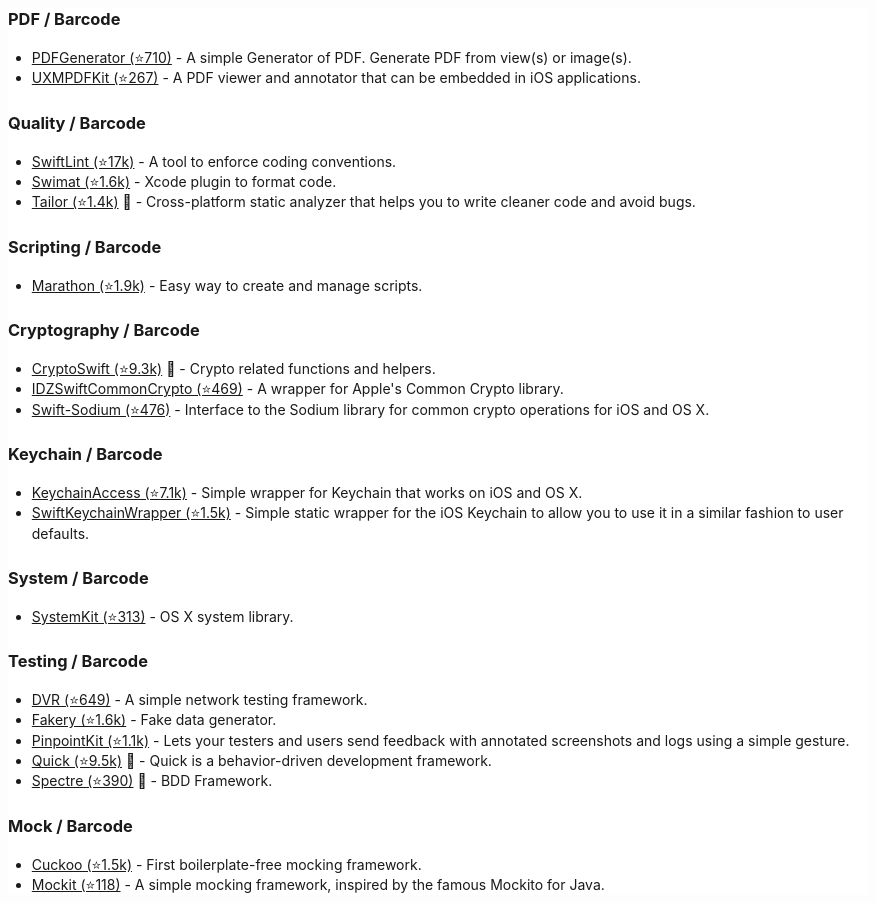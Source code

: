 ### PDF / Barcode

*   [PDFGenerator (⭐710)](https://github.com/sgr-ksmt/PDFGenerator) - A simple Generator of PDF. Generate PDF from view(s) or image(s).
*   [UXMPDFKit (⭐267)](https://github.com/uxmstudio/UXMPDFKit) - A PDF viewer and annotator that can be embedded in iOS applications.

### Quality / Barcode

*   [SwiftLint (⭐17k)](https://github.com/realm/SwiftLint) - A tool to enforce coding conventions.
*   [Swimat (⭐1.6k)](https://github.com/Jintin/Swimat) - Xcode plugin to format code.
*   [Tailor (⭐1.4k)](https://github.com/sleekbyte/tailor) :penguin: - Cross-platform static analyzer that helps you to write cleaner code and avoid bugs.

### Scripting / Barcode

*   [Marathon (⭐1.9k)](https://github.com/JohnSundell/Marathon) - Easy way to create and manage scripts.

### Cryptography / Barcode

*   [CryptoSwift (⭐9.3k)](https://github.com/krzyzanowskim/CryptoSwift) :penguin: - Crypto related functions and helpers.
*   [IDZSwiftCommonCrypto (⭐469)](https://github.com/iosdevzone/IDZSwiftCommonCrypto) - A wrapper for Apple's Common Crypto library.
*   [Swift-Sodium (⭐476)](https://github.com/jedisct1/swift-sodium) - Interface to the Sodium library for common crypto operations for iOS and OS X.

### Keychain / Barcode

*   [KeychainAccess (⭐7.1k)](https://github.com/kishikawakatsumi/KeychainAccess) - Simple wrapper for Keychain that works on iOS and OS X.
*   [SwiftKeychainWrapper (⭐1.5k)](https://github.com/jrendel/SwiftKeychainWrapper) - Simple static wrapper for the iOS Keychain to allow you to use it in a similar fashion to user defaults.

### System / Barcode

*   [SystemKit (⭐313)](https://github.com/beltex/SystemKit/) - OS X system library.

### Testing / Barcode

*   [DVR (⭐649)](https://github.com/venmo/DVR) - A simple network testing framework.
*   [Fakery (⭐1.6k)](https://github.com/vadymmarkov/Fakery) - Fake data generator.
*   [PinpointKit (⭐1.1k)](https://github.com/Lickability/PinpointKit) - Lets your testers and users send feedback with annotated screenshots and logs using a simple gesture.
*   [Quick (⭐9.5k)](https://github.com/Quick/Quick) :penguin: - Quick is a behavior-driven development framework.
*   [Spectre (⭐390)](https://github.com/kylef/Spectre) :penguin: - BDD Framework.

### Mock / Barcode

*   [Cuckoo (⭐1.5k)](https://github.com/Brightify/Cuckoo) - First boilerplate-free mocking framework.
*   [Mockit (⭐118)](https://github.com/sabirvirtuoso/Mockit) - A simple mocking framework, inspired by the famous Mockito for Java.
